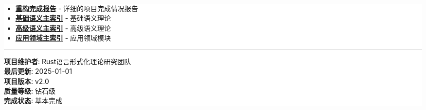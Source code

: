 - **[重构完成报告](00_refactor_completion_report.md)** - 详细的项目完成情况报告
- **[基础语义主索引](01_core_theory/01_foundation_semantics/00_index.md)** - 基础语义理论
- **[高级语义主索引](01_core_theory/04_advanced_semantics/00_index.md)** - 高级语义理论
- **[应用领域主索引](02_application_domains/00_index.md)** - 应用领域模块

---

**项目维护者**: Rust语言形式化理论研究团队  
**最后更新**: 2025-01-01  
**项目版本**: v2.0  
**质量等级**: 钻石级  
**完成状态**: 基本完成
